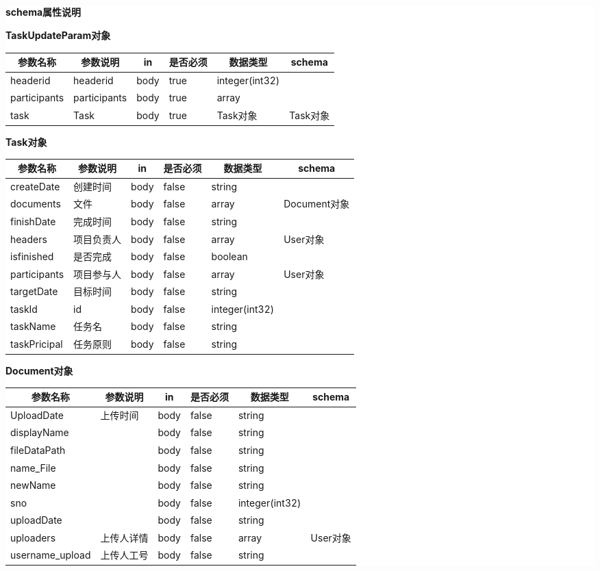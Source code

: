 **schema属性说明**

**TaskUpdateParam对象**

| 参数名称     | 参数说明     | in   | 是否必须 | 数据类型       | schema   |
| ------------ | ------------ | ---- | -------- | -------------- | -------- |
| headerid     | headerid     | body | true     | integer(int32) |          |
| participants | participants | body | true     | array          |          |
| task         | Task         | body | true     | Task对象       | Task对象 |

**Task对象**

| 参数名称     | 参数说明   | in   | 是否必须 | 数据类型       | schema       |
| ------------ | ---------- | ---- | -------- | -------------- | ------------ |
| createDate   | 创建时间   | body | false    | string         |              |
| documents    | 文件       | body | false    | array          | Document对象 |
| finishDate   | 完成时间   | body | false    | string         |              |
| headers      | 项目负责人 | body | false    | array          | User对象     |
| isfinished   | 是否完成   | body | false    | boolean        |              |
| participants | 项目参与人 | body | false    | array          | User对象     |
| targetDate   | 目标时间   | body | false    | string         |              |
| taskId       | id         | body | false    | integer(int32) |              |
| taskName     | 任务名     | body | false    | string         |              |
| taskPricipal | 任务原则   | body | false    | string         |              |

**Document对象**

| 参数名称        | 参数说明   | in   | 是否必须 | 数据类型       | schema   |
| --------------- | ---------- | ---- | -------- | -------------- | -------- |
| UploadDate      | 上传时间   | body | false    | string         |          |
| displayName     |            | body | false    | string         |          |
| fileDataPath    |            | body | false    | string         |          |
| name_File       |            | body | false    | string         |          |
| newName         |            | body | false    | string         |          |
| sno             |            | body | false    | integer(int32) |          |
| uploadDate      |            | body | false    | string         |          |
| uploaders       | 上传人详情 | body | false    | array          | User对象 |
| username_upload | 上传人工号 | body | false    | string         |          |
